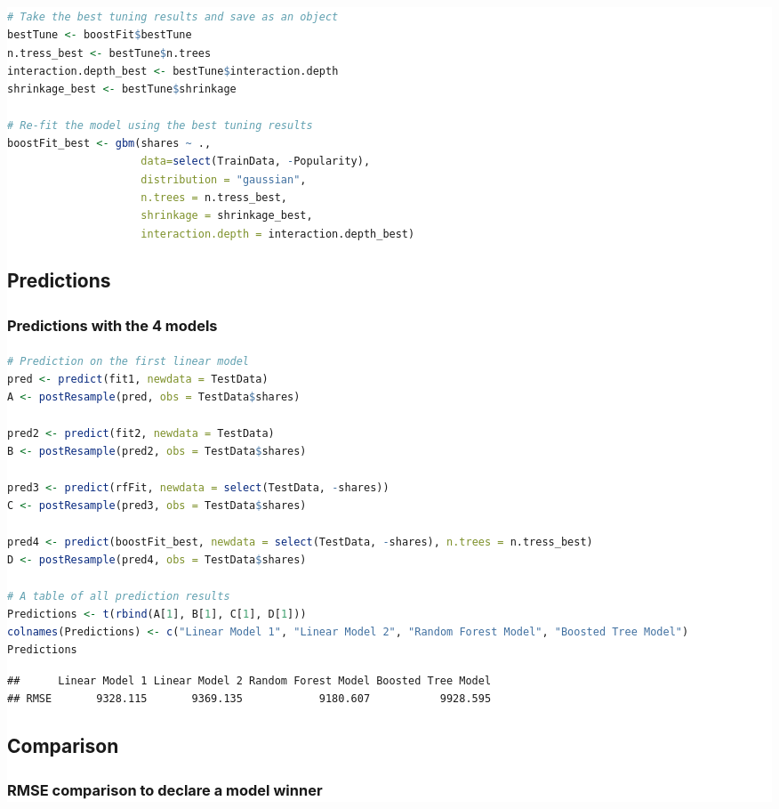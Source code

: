 ``` r
# Take the best tuning results and save as an object
bestTune <- boostFit$bestTune
n.tress_best <- bestTune$n.trees
interaction.depth_best <- bestTune$interaction.depth
shrinkage_best <- bestTune$shrinkage

# Re-fit the model using the best tuning results
boostFit_best <- gbm(shares ~ .,
                     data=select(TrainData, -Popularity),
                     distribution = "gaussian",
                     n.trees = n.tress_best,
                     shrinkage = shrinkage_best,
                     interaction.depth = interaction.depth_best)
```

## Predictions

### Predictions with the 4 models

``` r
# Prediction on the first linear model  
pred <- predict(fit1, newdata = TestData)  
A <- postResample(pred, obs = TestData$shares)

pred2 <- predict(fit2, newdata = TestData)  
B <- postResample(pred2, obs = TestData$shares)  

pred3 <- predict(rfFit, newdata = select(TestData, -shares))  
C <- postResample(pred3, obs = TestData$shares)

pred4 <- predict(boostFit_best, newdata = select(TestData, -shares), n.trees = n.tress_best)  
D <- postResample(pred4, obs = TestData$shares)  

# A table of all prediction results  
Predictions <- t(rbind(A[1], B[1], C[1], D[1]))  
colnames(Predictions) <- c("Linear Model 1", "Linear Model 2", "Random Forest Model", "Boosted Tree Model")  
Predictions  
```

    ##      Linear Model 1 Linear Model 2 Random Forest Model Boosted Tree Model
    ## RMSE       9328.115       9369.135            9180.607           9928.595

## Comparison

### RMSE comparison to declare a model winner
